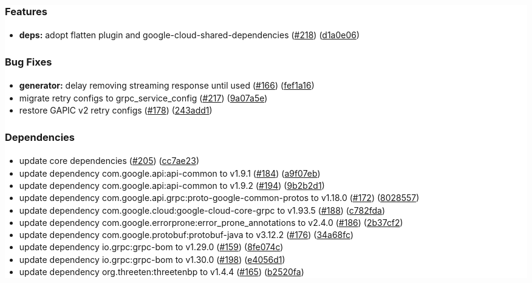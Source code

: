 
### Features

* **deps:** adopt flatten plugin and google-cloud-shared-dependencies ([#218](https://www.github.com/googleapis/java-speech/issues/218)) ([d1a0e06](https://www.github.com/googleapis/java-speech/commit/d1a0e0672ff8f50768ccc4e6d77e3084950e839f))


### Bug Fixes

* **generator:** delay removing streaming response until used ([#166](https://www.github.com/googleapis/java-speech/issues/166)) ([fef1a16](https://www.github.com/googleapis/java-speech/commit/fef1a16937ff81ea96e8504b053289d2025d8a21))
* migrate retry configs to grpc_service_config ([#217](https://www.github.com/googleapis/java-speech/issues/217)) ([9a07a5e](https://www.github.com/googleapis/java-speech/commit/9a07a5ed85ceac5f6c2b2212101fa13e0d46374d))
* restore GAPIC v2 retry configs ([#178](https://www.github.com/googleapis/java-speech/issues/178)) ([243add1](https://www.github.com/googleapis/java-speech/commit/243add1197d7407d48422f9432086331f243947a))


### Dependencies

* update core dependencies ([#205](https://www.github.com/googleapis/java-speech/issues/205)) ([cc7ae23](https://www.github.com/googleapis/java-speech/commit/cc7ae23507808c0d9619e6f081016cdb8aefc5ac))
* update dependency com.google.api:api-common to v1.9.1 ([#184](https://www.github.com/googleapis/java-speech/issues/184)) ([a9f07eb](https://www.github.com/googleapis/java-speech/commit/a9f07eb60c37dec5ab0b26aa88a4285b85ed7600))
* update dependency com.google.api:api-common to v1.9.2 ([#194](https://www.github.com/googleapis/java-speech/issues/194)) ([9b2b2d1](https://www.github.com/googleapis/java-speech/commit/9b2b2d12ef28434ae07ae51fa399b290a374a839))
* update dependency com.google.api.grpc:proto-google-common-protos to v1.18.0 ([#172](https://www.github.com/googleapis/java-speech/issues/172)) ([8028557](https://www.github.com/googleapis/java-speech/commit/80285577a0186f7e2618e3c6a61110bcd5431690))
* update dependency com.google.cloud:google-cloud-core-grpc to v1.93.5 ([#188](https://www.github.com/googleapis/java-speech/issues/188)) ([c782fda](https://www.github.com/googleapis/java-speech/commit/c782fda74917c861b5a4761e2c1e94cb09f0be45))
* update dependency com.google.errorprone:error_prone_annotations to v2.4.0 ([#186](https://www.github.com/googleapis/java-speech/issues/186)) ([2b37cf2](https://www.github.com/googleapis/java-speech/commit/2b37cf25478e62799fb0695baf3bbcd013700503))
* update dependency com.google.protobuf:protobuf-java to v3.12.2 ([#176](https://www.github.com/googleapis/java-speech/issues/176)) ([34a68fc](https://www.github.com/googleapis/java-speech/commit/34a68fca5b5eb8a3be33a0d23dad3a45334f10a1))
* update dependency io.grpc:grpc-bom to v1.29.0 ([#159](https://www.github.com/googleapis/java-speech/issues/159)) ([8fe074c](https://www.github.com/googleapis/java-speech/commit/8fe074c183d0521a4ea645c3c498248b33d7debd))
* update dependency io.grpc:grpc-bom to v1.30.0 ([#198](https://www.github.com/googleapis/java-speech/issues/198)) ([e4056d1](https://www.github.com/googleapis/java-speech/commit/e4056d1bdf41fb0d2e733fa3805a7379d3628edb))
* update dependency org.threeten:threetenbp to v1.4.4 ([#165](https://www.github.com/googleapis/java-speech/issues/165)) ([b2520fa](https://www.github.com/googleapis/java-speech/commit/b2520fab884d15591cbd0167f582602239a3f1eb))
